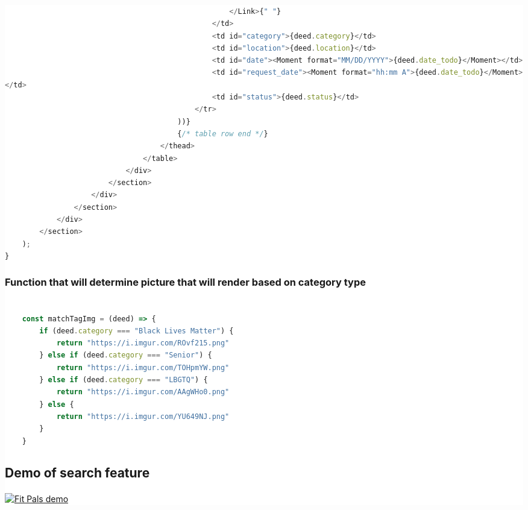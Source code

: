``` javascript
                                                    </Link>{" "}
                                                </td>
                                                <td id="category">{deed.category}</td>
                                                <td id="location">{deed.location}</td>
                                                <td id="date"><Moment format="MM/DD/YYYY">{deed.date_todo}</Moment></td>
                                                <td id="request_date"><Moment format="hh:mm A">{deed.date_todo}</Moment></td>
                                                <td id="status">{deed.status}</td>
                                            </tr>
                                        ))}
                                        {/* table row end */}
                                    </thead>
                                </table>
                            </div>
                        </section>
                    </div>
                </section>
            </div>
        </section>
    );
} 
```
### Function that will determine picture that will render based on category type
``` javascript

	const matchTagImg = (deed) => {
		if (deed.category === "Black Lives Matter") {
			return "https://i.imgur.com/ROvf215.png"
		} else if (deed.category === "Senior") {
			return "https://i.imgur.com/TOHpmYW.png"
		} else if (deed.category === "LBGTQ") {
			return "https://i.imgur.com/AAgWHo0.png"
		} else {
			return "https://i.imgur.com/YU649NJ.png"
		}
	}


```
## Demo of search feature
[![Fit Pals demo](http://img.youtube.com/vi/W_FmXOzzQYU/0.jpg)](https://youtu.be/W_FmXOzzQYU)
